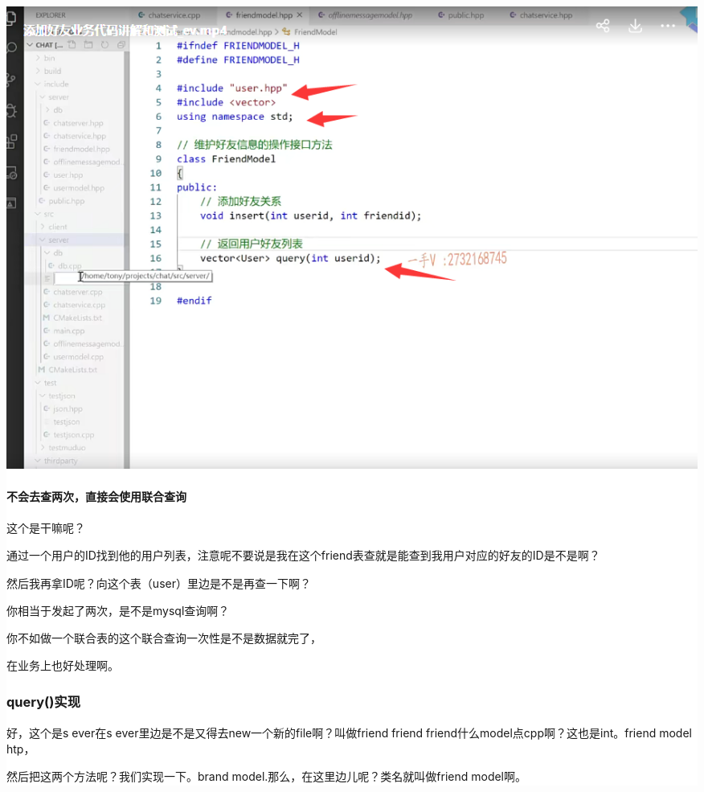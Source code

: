 ![image-20230815195133368](image/image-20230815195133368.png)

#### 不会去查两次，直接会使用联合查询

这个是干嘛呢？

通过一个用户的ID找到他的用户列表，注意呢不要说是我在这个friend表查就是能查到我用户对应的好友的ID是不是啊？

然后我再拿ID呢？向这个表（user）里边是不是再查一下啊？

你相当于发起了两次，是不是mysql查询啊？

你不如做一个联合表的这个联合查询一次性是不是数据就完了，

在业务上也好处理啊。





### query()实现

好，这个是s ever在s ever里边是不是又得去new一个新的file啊？叫做friend friend friend什么model点cpp啊？这也是int。friend model htp，

然后把这两个方法呢？我们实现一下。brand model.那么，在这里边儿呢？类名就叫做friend model啊。
